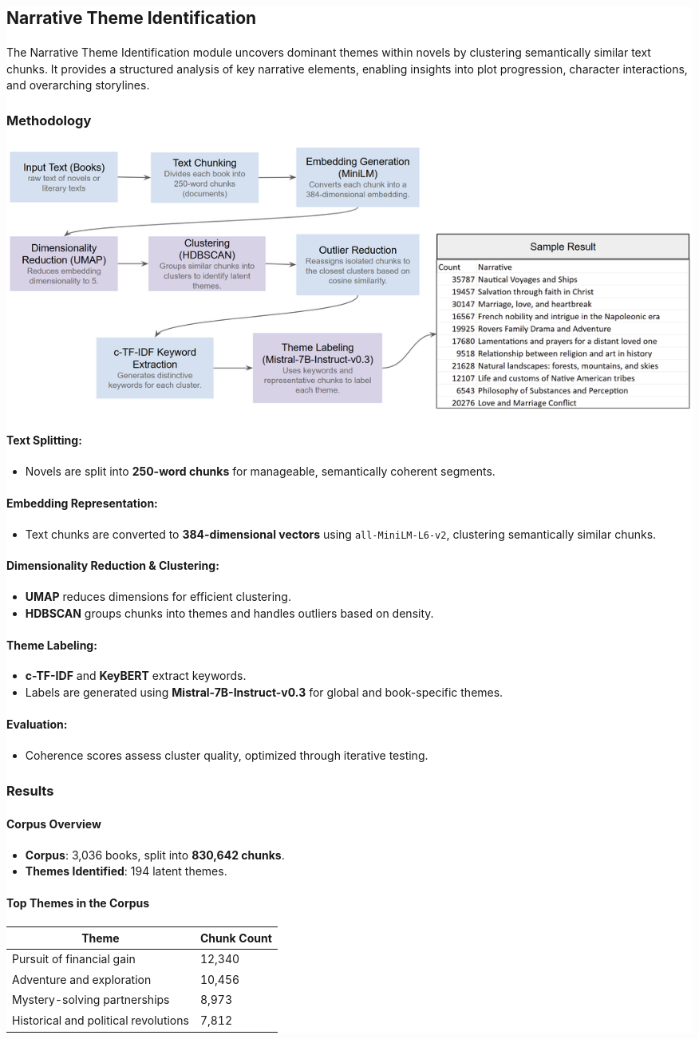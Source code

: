 ## Narrative Theme Identification
The Narrative Theme Identification module uncovers dominant themes within novels by clustering semantically similar text chunks. It provides a structured analysis of key narrative elements, enabling insights into plot progression, character interactions, and overarching storylines.

### Methodology
![img](narrative_extraction/assets/nar_theme_flowchart.png)

#### **Text Splitting**:
- Novels are split into **250-word chunks** for manageable, semantically coherent segments.
   
#### **Embedding Representation**:
- Text chunks are converted to **384-dimensional vectors** using `all-MiniLM-L6-v2`, clustering semantically similar chunks.

#### **Dimensionality Reduction & Clustering**:
- **UMAP** reduces dimensions for efficient clustering.
- **HDBSCAN** groups chunks into themes and handles outliers based on density.

#### **Theme Labeling**:
- **c-TF-IDF** and **KeyBERT** extract keywords.
- Labels are generated using **Mistral-7B-Instruct-v0.3** for global and book-specific themes.

#### **Evaluation**:
- Coherence scores assess cluster quality, optimized through iterative testing.

### Results

#### Corpus Overview
- **Corpus**: 3,036 books, split into **830,642 chunks**.
- **Themes Identified**: 194 latent themes.

#### Top Themes in the Corpus
| **Theme**                                   | **Chunk Count** |
|---------------------------------------------|-----------------|
| Pursuit of financial gain                   | 12,340          |
| Adventure and exploration                   | 10,456          |
| Mystery-solving partnerships                | 8,973           |
| Historical and political revolutions        | 7,812           |
